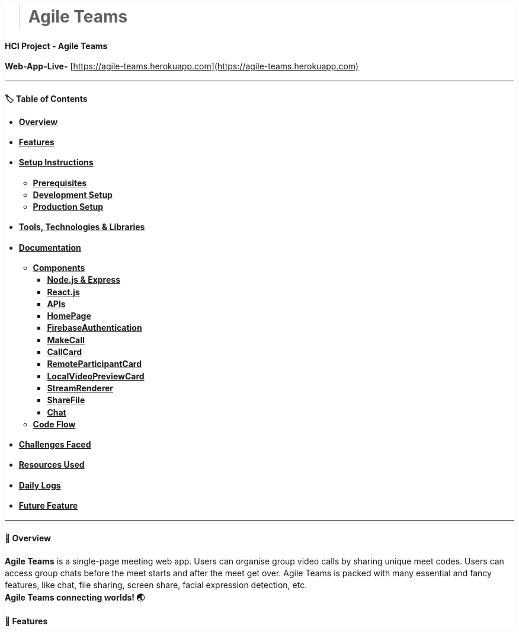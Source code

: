 >  # Agile Teams

__HCI Project - Agile Teams__

__Web-App-Live-__ [https://agile-teams.herokuapp.com](https://agile-teams.herokuapp.com)


____


#### 🏷️ Table of Contents  
* **[Overview](#overview)**

* **[Features](#features)**
* **[Setup Instructions](#setupInstructions)**
    * **[Prerequisites](#prerequisites)**
    * **[Development Setup](#developmentSetup)**
    * **[Production Setup](#productionSetup)**
* **[Tools, Technologies & Libraries](#tools&Technologies)**
* **[Documentation](#documentation)**
    * **[Components](#components)**
        * **[Node.js & Express](#node.js&Express)**
        * **[React.js](#react.js)**
        * **[APIs](#apis)**
        * **[HomePage](#homePage)**
        * **[FirebaseAuthentication](#firebaseAuthentication)**
        * **[MakeCall](#makeCall)**
        * **[CallCard](#callCard)**
        * **[RemoteParticipantCard](#remoteParticipantCard)**
        * **[LocalVideoPreviewCard](#localVideoPreviewCard)**
        * **[StreamRenderer](#streamRenderer)**
        * **[ShareFile](#shareFile)**
        * **[Chat](#chat)**
    * **[Code Flow](#codeFlow)**
* **[Challenges Faced](#challengesFaced)**
* **[Resources Used](#resourcesUsed)**
* **[Daily Logs](#dailyLogs)**
* **[Future Feature](#futureFeature)**

  

___


<a name="overview"></a>
#### 📄 Overview

**Agile Teams** is a single-page meeting web app. Users can organise group video calls by sharing unique meet codes. Users can access group chats before the meet starts and after the meet get over. Agile Teams is packed with many essential and fancy features, like chat, file sharing, screen share, facial expression detection, etc. <br />
**Agile Teams connecting worlds! 🌏**





<a name="features"></a>
#### 🔷 Features
